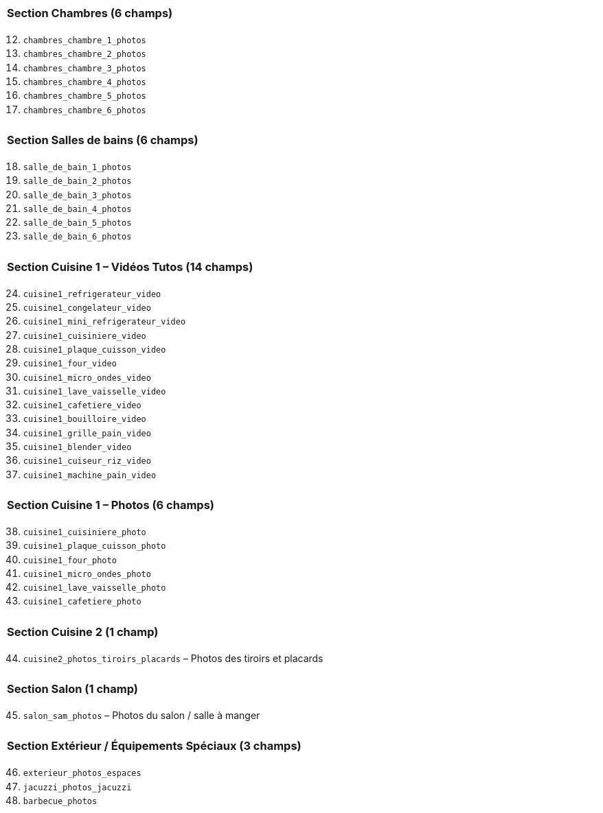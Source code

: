 ### **Section Chambres (6 champs)**
12. `chambres_chambre_1_photos`
13. `chambres_chambre_2_photos`
14. `chambres_chambre_3_photos`
15. `chambres_chambre_4_photos`
16. `chambres_chambre_5_photos`
17. `chambres_chambre_6_photos`

### **Section Salles de bains (6 champs)**
18. `salle_de_bain_1_photos`
19. `salle_de_bain_2_photos`
20. `salle_de_bain_3_photos`
21. `salle_de_bain_4_photos`
22. `salle_de_bain_5_photos`
23. `salle_de_bain_6_photos`

### **Section Cuisine 1 – Vidéos Tutos (14 champs)**
24. `cuisine1_refrigerateur_video`
25. `cuisine1_congelateur_video`
26. `cuisine1_mini_refrigerateur_video`
27. `cuisine1_cuisiniere_video`
28. `cuisine1_plaque_cuisson_video`
29. `cuisine1_four_video`
30. `cuisine1_micro_ondes_video`
31. `cuisine1_lave_vaisselle_video`
32. `cuisine1_cafetiere_video`
33. `cuisine1_bouilloire_video`
34. `cuisine1_grille_pain_video`
35. `cuisine1_blender_video`
36. `cuisine1_cuiseur_riz_video`
37. `cuisine1_machine_pain_video`

### **Section Cuisine 1 – Photos (6 champs)**
38. `cuisine1_cuisiniere_photo`
39. `cuisine1_plaque_cuisson_photo`
40. `cuisine1_four_photo`
41. `cuisine1_micro_ondes_photo`
42. `cuisine1_lave_vaisselle_photo`
43. `cuisine1_cafetiere_photo`

### **Section Cuisine 2 (1 champ)**
44. `cuisine2_photos_tiroirs_placards` – Photos des tiroirs et placards

### **Section Salon (1 champ)**
45. `salon_sam_photos` – Photos du salon / salle à manger

### **Section Extérieur / Équipements Spéciaux (3 champs)**
46. `exterieur_photos_espaces`
47. `jacuzzi_photos_jacuzzi`
48. `barbecue_photos`
